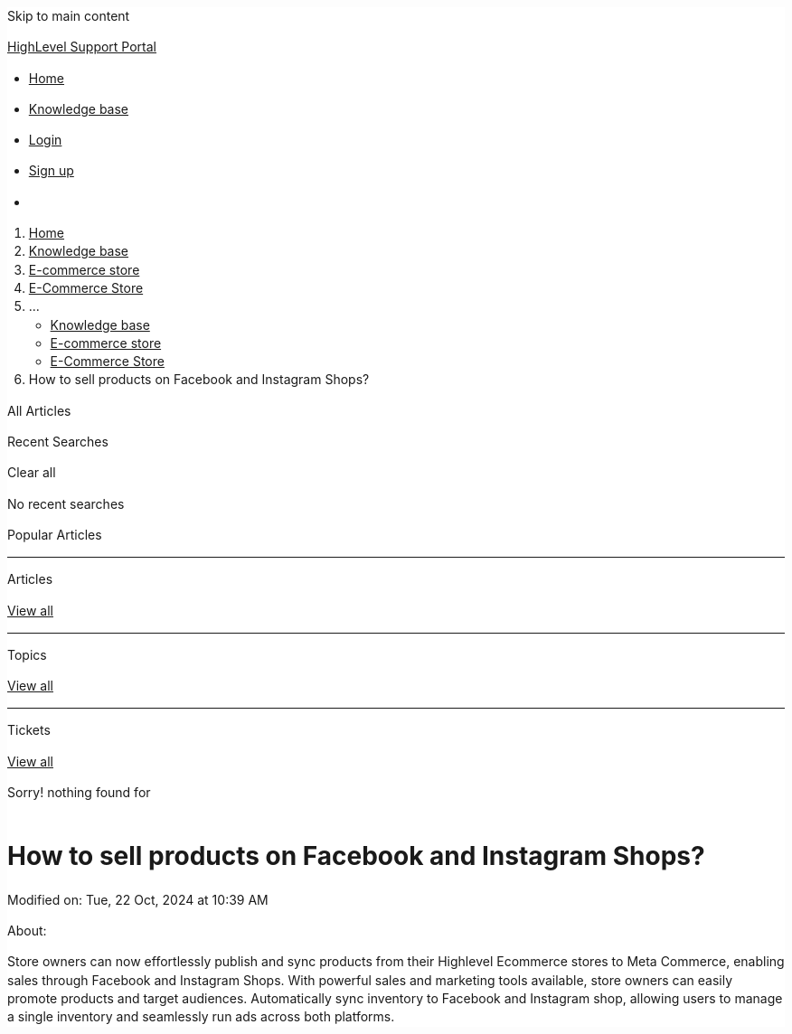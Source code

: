 Skip to main content

[ HighLevel Support Portal ](https://help.gohighlevel.com)

  * [ Home ](/support/home)
  * [ Knowledge base ](/support/solutions)

  * [Login](/support/login)
  * [Sign up](/support/signup)
  * 

  1. [Home](/support/home)
  2. [Knowledge base](/support/solutions)
  3. [E-commerce store](/support/solutions/155000000059)
  4. [E-Commerce Store](/support/solutions/folders/155000000182)
  5. ... 
     * [Knowledge base](/support/solutions)
     * [E-commerce store](/support/solutions/155000000059)
     * [E-Commerce Store](/support/solutions/folders/155000000182)
  6. How to sell products on Facebook and Instagram Shops?

All  Articles 

Recent Searches

Clear all

No recent searches

Popular Articles

* * *

Articles

[View all](/support/search/solutions)

* * *

Topics

[View all](/support/search/topics)

* * *

Tickets

[View all](/support/search/tickets)

Sorry! nothing found for   

# How to sell products on Facebook and Instagram Shops?

Modified on: Tue, 22 Oct, 2024 at 10:39 AM

About:

Store owners can now effortlessly publish and sync products from their Highlevel Ecommerce stores to Meta Commerce, enabling sales through Facebook and Instagram Shops. With powerful sales and marketing tools available, store owners can easily promote products and target audiences. Automatically sync inventory to Facebook and Instagram shop, allowing users to manage a single inventory and seamlessly run ads across both platforms.
